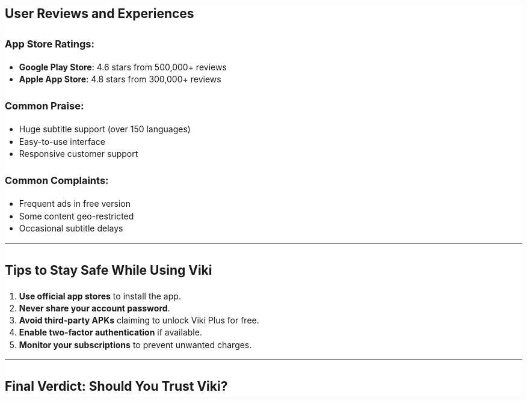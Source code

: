 ## User Reviews and Experiences

<ins class="adsbygoogle"
     style="display:block"
     data-ad-client="ca-pub-2784742237479601"
     data-ad-slot="3760872290"
     data-ad-format="auto"
     data-full-width-responsive="true"></ins>
<script>
     (adsbygoogle = window.adsbygoogle || []).push({});
</script>

### App Store Ratings:

* **Google Play Store**: 4.6 stars from 500,000+ reviews
* **Apple App Store**: 4.8 stars from 300,000+ reviews

### Common Praise:

* Huge subtitle support (over 150 languages)
* Easy-to-use interface
* Responsive customer support

### Common Complaints:

* Frequent ads in free version
* Some content geo-restricted
* Occasional subtitle delays

---

## Tips to Stay Safe While Using Viki

1. **Use official app stores** to install the app.
2. **Never share your account password**.
3. **Avoid third-party APKs** claiming to unlock Viki Plus for free.
4. **Enable two-factor authentication** if available.
5. **Monitor your subscriptions** to prevent unwanted charges.

---

## Final Verdict: Should You Trust Viki?

<ins class="adsbygoogle"
     style="display:block"
     data-ad-client="ca-pub-2784742237479601"
     data-ad-slot="3760872290"
     data-ad-format="auto"
     data-full-width-responsive="true"></ins>
<script>
     (adsbygoogle = window.adsbygoogle || []).push({});
</script>
